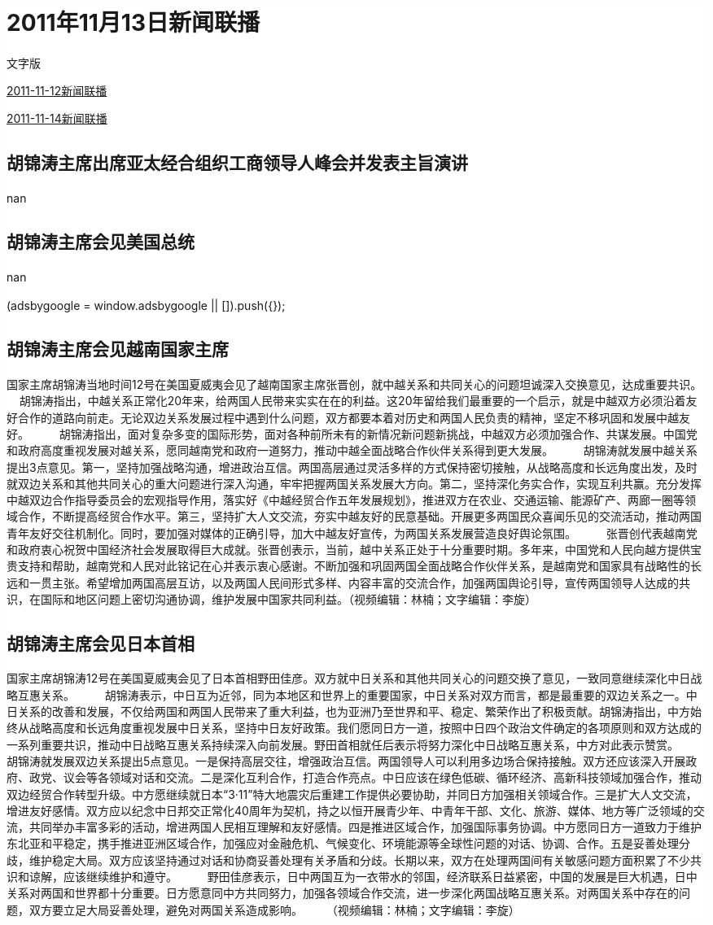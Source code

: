 







# 2011年11月13日新闻联播
 文字版








[2011-11-12新闻联播](/xinwenlianbo/20111112)


[2011-11-14新闻联播](/xinwenlianbo/20111114)





## 胡锦涛主席出席亚太经合组织工商领导人峰会并发表主旨演讲


nan


## 胡锦涛主席会见美国总统


nan





 (adsbygoogle = window.adsbygoogle || []).push({});

 
## 胡锦涛主席会见越南国家主席


国家主席胡锦涛当地时间12号在美国夏威夷会见了越南国家主席张晋创，就中越关系和共同关心的问题坦诚深入交换意见，达成重要共识。　　    胡锦涛指出，中越关系正常化20年来，给两国人民带来实实在在的利益。这20年留给我们最重要的一个启示，就是中越双方必须沿着友好合作的道路向前走。无论双边关系发展过程中遇到什么问题，双方都要本着对历史和两国人民负责的精神，坚定不移巩固和发展中越友好。　　    胡锦涛指出，面对复杂多变的国际形势，面对各种前所未有的新情况新问题新挑战，中越双方必须加强合作、共谋发展。中国党和政府高度重视发展对越关系，愿同越南党和政府一道努力，推动中越全面战略合作伙伴关系得到更大发展。　　    胡锦涛就发展中越关系提出3点意见。第一，坚持加强战略沟通，增进政治互信。两国高层通过灵活多样的方式保持密切接触，从战略高度和长远角度出发，及时就双边关系和其他共同关心的重大问题进行深入沟通，牢牢把握两国关系发展大方向。第二，坚持深化务实合作，实现互利共赢。充分发挥中越双边合作指导委员会的宏观指导作用，落实好《中越经贸合作五年发展规划》，推进双方在农业、交通运输、能源矿产、两廊一圈等领域合作，不断提高经贸合作水平。第三，坚持扩大人文交流，夯实中越友好的民意基础。开展更多两国民众喜闻乐见的交流活动，推动两国青年友好交往机制化。同时，要加强对媒体的正确引导，加大中越友好宣传，为两国关系发展营造良好舆论氛围。　　    张晋创代表越南党和政府衷心祝贺中国经济社会发展取得巨大成就。张晋创表示，当前，越中关系正处于十分重要时期。多年来，中国党和人民向越方提供宝贵支持和帮助，越南党和人民对此铭记在心并表示衷心感谢。不断加强和巩固两国全面战略合作伙伴关系，是越南党和国家具有战略性的长远和一贯主张。希望增加两国高层互访，以及两国人民间形式多样、内容丰富的交流合作，加强两国舆论引导，宣传两国领导人达成的共识，在国际和地区问题上密切沟通协调，维护发展中国家共同利益。（视频编辑：林楠；文字编辑：李旋）


## 胡锦涛主席会见日本首相


国家主席胡锦涛12号在美国夏威夷会见了日本首相野田佳彦。双方就中日关系和其他共同关心的问题交换了意见，一致同意继续深化中日战略互惠关系。　　    胡锦涛表示，中日互为近邻，同为本地区和世界上的重要国家，中日关系对双方而言，都是最重要的双边关系之一。中日关系的改善和发展，不仅给两国和两国人民带来了重大利益，也为亚洲乃至世界和平、稳定、繁荣作出了积极贡献。胡锦涛指出，中方始终从战略高度和长远角度重视发展中日关系，坚持中日友好政策。我们愿同日方一道，按照中日四个政治文件确定的各项原则和双方达成的一系列重要共识，推动中日战略互惠关系持续深入向前发展。野田首相就任后表示将努力深化中日战略互惠关系，中方对此表示赞赏。　　    胡锦涛就发展双边关系提出5点意见。一是保持高层交往，增强政治互信。两国领导人可以利用多边场合保持接触。双方还应该深入开展政府、政党、议会等各领域对话和交流。二是深化互利合作，打造合作亮点。中日应该在绿色低碳、循环经济、高新科技领域加强合作，推动双边经贸合作转型升级。中方愿继续就日本“3·11”特大地震灾后重建工作提供必要协助，并同日方加强相关领域合作。三是扩大人文交流，增进友好感情。双方应以纪念中日邦交正常化40周年为契机，持之以恒开展青少年、中青年干部、文化、旅游、媒体、地方等广泛领域的交流，共同举办丰富多彩的活动，增进两国人民相互理解和友好感情。四是推进区域合作，加强国际事务协调。中方愿同日方一道致力于维护东北亚和平稳定，携手推进亚洲区域合作，加强应对金融危机、气候变化、环境能源等全球性问题的对话、协调、合作。五是妥善处理分歧，维护稳定大局。双方应该坚持通过对话和协商妥善处理有关矛盾和分歧。长期以来，双方在处理两国间有关敏感问题方面积累了不少共识和谅解，应该继续维护和遵守。　　    野田佳彦表示，日中两国互为一衣带水的邻国，经济联系日益紧密，中国的发展是巨大机遇，日中关系对两国和世界都十分重要。日方愿意同中方共同努力，加强各领域合作交流，进一步深化两国战略互惠关系。对两国关系中存在的问题，双方要立足大局妥善处理，避免对两国关系造成影响。　　  （视频编辑：林楠；文字编辑：李旋）

